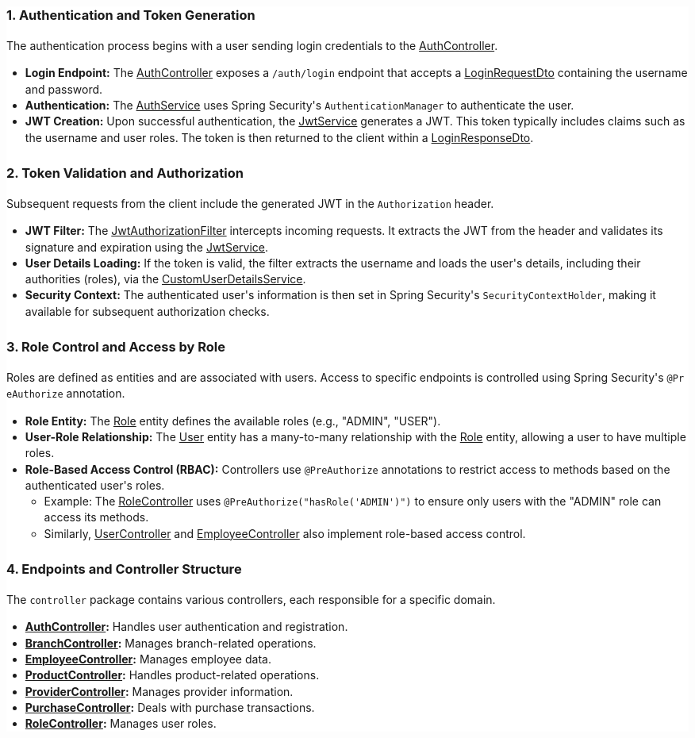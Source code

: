 ### 1. Authentication and Token Generation

The authentication process begins with a user sending login credentials to the [AuthController](src/main/java/com/portable/app/controller/AuthController.java).

*   **Login Endpoint:** The [AuthController](src/main/java/com/portable/app/controller/AuthController.java:24) exposes a `/auth/login` endpoint that accepts a [LoginRequestDto](src/main/java/com/portable/app/dto/LoginRequestDto.java) containing the username and password.
*   **Authentication:** The [AuthService](src/main/java/com/portable/app/auth/AuthService.java:20) uses Spring Security's `AuthenticationManager` to authenticate the user.
*   **JWT Creation:** Upon successful authentication, the [JwtService](src/main/java/com/portable/app/security/JwtService.java:24) generates a JWT. This token typically includes claims such as the username and user roles. The token is then returned to the client within a [LoginResponseDto](src/main/java/com/portable/app/dto/LoginResponseDto.java).

### 2. Token Validation and Authorization

Subsequent requests from the client include the generated JWT in the `Authorization` header.

*   **JWT Filter:** The [JwtAuthorizationFilter](src/main/java/com/portable/app/security/JwtAuthorizationFilter.java:26) intercepts incoming requests. It extracts the JWT from the header and validates its signature and expiration using the [JwtService](src/main/java/com/portable/app/security/JwtService.java).
*   **User Details Loading:** If the token is valid, the filter extracts the username and loads the user's details, including their authorities (roles), via the [CustomUserDetailsService](src/main/java/com/portable/app/utils/CustomUserDetailsService.java:20).
*   **Security Context:** The authenticated user's information is then set in Spring Security's `SecurityContextHolder`, making it available for subsequent authorization checks.

### 3. Role Control and Access by Role

Roles are defined as entities and are associated with users. Access to specific endpoints is controlled using Spring Security's `@PreAuthorize` annotation.

*   **Role Entity:** The [Role](src/main/java/com/portable/app/entity/Role.java) entity defines the available roles (e.g., "ADMIN", "USER").
*   **User-Role Relationship:** The [User](src/main/java/com/portable/app/entity/User.java) entity has a many-to-many relationship with the [Role](src/main/java/com/portable/app/entity/Role.java) entity, allowing a user to have multiple roles.
*   **Role-Based Access Control (RBAC):** Controllers use `@PreAuthorize` annotations to restrict access to methods based on the authenticated user's roles.
    *   Example: The [RoleController](src/main/java/com/portable/app/controller/RoleController.java:20) uses `@PreAuthorize("hasRole('ADMIN')")` to ensure only users with the "ADMIN" role can access its methods.
    *   Similarly, [UserController](src/main/java/com/portable/app/controller/UserController.java:20) and [EmployeeController](src/main/java/com/portable/app/controller/EmployeeController.java:20) also implement role-based access control.

### 4. Endpoints and Controller Structure

The `controller` package contains various controllers, each responsible for a specific domain.

*   **[AuthController](src/main/java/com/portable/app/controller/AuthController.java):** Handles user authentication and registration.
*   **[BranchController](src/main/java/com/portable/app/controller/BranchController.java):** Manages branch-related operations.
*   **[EmployeeController](src/main/java/com/portable/app/controller/EmployeeController.java):** Manages employee data.
*   **[ProductController](src/main/java/com/portable/app/controller/ProductController.java):** Handles product-related operations.
*   **[ProviderController](src/main/java/com/portable/app/controller/ProviderController.java):** Manages provider information.
*   **[PurchaseController](src/main/java/com/portable/app/controller/PurchaseController.java):** Deals with purchase transactions.
*   **[RoleController](src/main/java/com/portable/app/controller/RoleController.java):** Manages user roles.